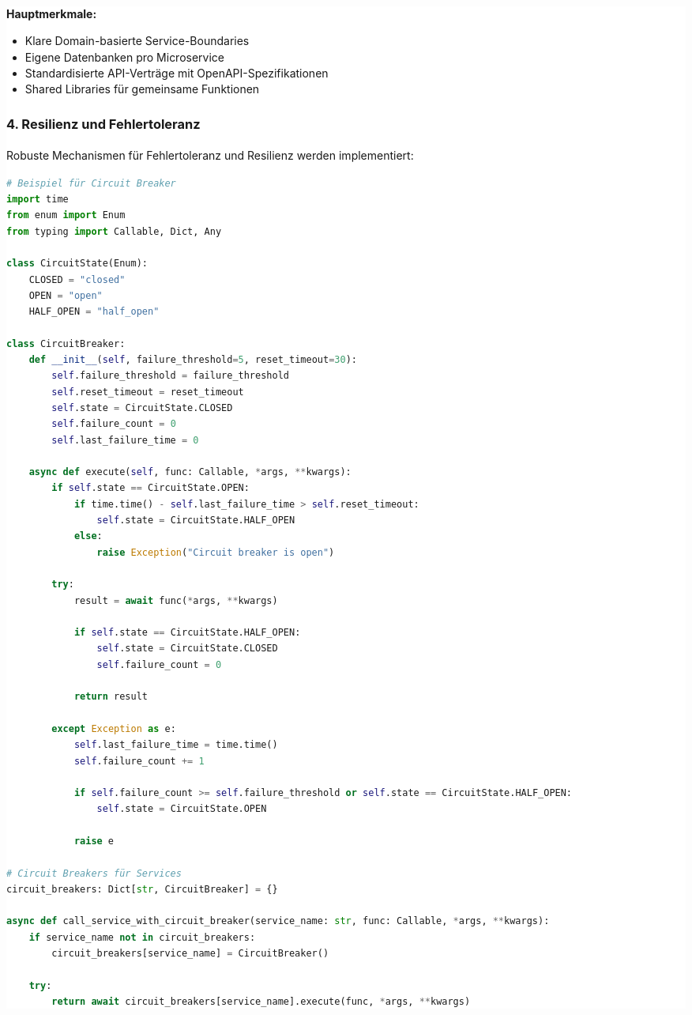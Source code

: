 **Hauptmerkmale:**
- Klare Domain-basierte Service-Boundaries
- Eigene Datenbanken pro Microservice
- Standardisierte API-Verträge mit OpenAPI-Spezifikationen
- Shared Libraries für gemeinsame Funktionen

### 4. Resilienz und Fehlertoleranz

Robuste Mechanismen für Fehlertoleranz und Resilienz werden implementiert:

```python
# Beispiel für Circuit Breaker
import time
from enum import Enum
from typing import Callable, Dict, Any

class CircuitState(Enum):
    CLOSED = "closed"
    OPEN = "open"
    HALF_OPEN = "half_open"

class CircuitBreaker:
    def __init__(self, failure_threshold=5, reset_timeout=30):
        self.failure_threshold = failure_threshold
        self.reset_timeout = reset_timeout
        self.state = CircuitState.CLOSED
        self.failure_count = 0
        self.last_failure_time = 0

    async def execute(self, func: Callable, *args, **kwargs):
        if self.state == CircuitState.OPEN:
            if time.time() - self.last_failure_time > self.reset_timeout:
                self.state = CircuitState.HALF_OPEN
            else:
                raise Exception("Circuit breaker is open")
        
        try:
            result = await func(*args, **kwargs)
            
            if self.state == CircuitState.HALF_OPEN:
                self.state = CircuitState.CLOSED
                self.failure_count = 0
                
            return result
            
        except Exception as e:
            self.last_failure_time = time.time()
            self.failure_count += 1
            
            if self.failure_count >= self.failure_threshold or self.state == CircuitState.HALF_OPEN:
                self.state = CircuitState.OPEN
                
            raise e

# Circuit Breakers für Services
circuit_breakers: Dict[str, CircuitBreaker] = {}

async def call_service_with_circuit_breaker(service_name: str, func: Callable, *args, **kwargs):
    if service_name not in circuit_breakers:
        circuit_breakers[service_name] = CircuitBreaker()
        
    try:
        return await circuit_breakers[service_name].execute(func, *args, **kwargs)
```